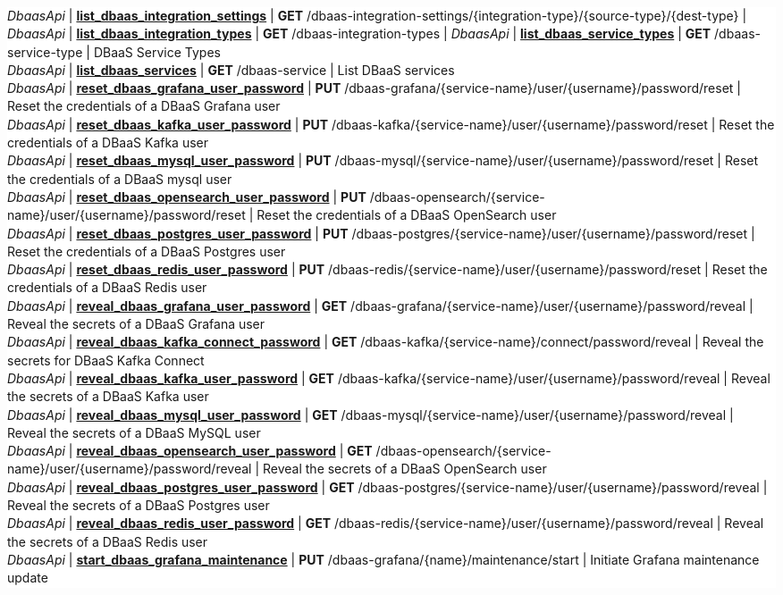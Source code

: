  *DbaasApi*               | [**list_dbaas_integration_settings**](docs/DbaasApi.md#list_dbaas_integration_settings)                                       | **GET** /dbaas-integration-settings/{integration-type}/{source-type}/{dest-type} |
 *DbaasApi*               | [**list_dbaas_integration_types**](docs/DbaasApi.md#list_dbaas_integration_types)                                             | **GET** /dbaas-integration-types                                                 |
 *DbaasApi*               | [**list_dbaas_service_types**](docs/DbaasApi.md#list_dbaas_service_types)                                                     | **GET** /dbaas-service-type                                                      | DBaaS Service Types                                                                                
 *DbaasApi*               | [**list_dbaas_services**](docs/DbaasApi.md#list_dbaas_services)                                                               | **GET** /dbaas-service                                                           | List DBaaS services                                                                                
 *DbaasApi*               | [**reset_dbaas_grafana_user_password**](docs/DbaasApi.md#reset_dbaas_grafana_user_password)                                   | **PUT** /dbaas-grafana/{service-name}/user/{username}/password/reset             | Reset the credentials of a DBaaS Grafana user                                                      
 *DbaasApi*               | [**reset_dbaas_kafka_user_password**](docs/DbaasApi.md#reset_dbaas_kafka_user_password)                                       | **PUT** /dbaas-kafka/{service-name}/user/{username}/password/reset               | Reset the credentials of a DBaaS Kafka user                                                        
 *DbaasApi*               | [**reset_dbaas_mysql_user_password**](docs/DbaasApi.md#reset_dbaas_mysql_user_password)                                       | **PUT** /dbaas-mysql/{service-name}/user/{username}/password/reset               | Reset the credentials of a DBaaS mysql user                                                        
 *DbaasApi*               | [**reset_dbaas_opensearch_user_password**](docs/DbaasApi.md#reset_dbaas_opensearch_user_password)                             | **PUT** /dbaas-opensearch/{service-name}/user/{username}/password/reset          | Reset the credentials of a DBaaS OpenSearch user                                                   
 *DbaasApi*               | [**reset_dbaas_postgres_user_password**](docs/DbaasApi.md#reset_dbaas_postgres_user_password)                                 | **PUT** /dbaas-postgres/{service-name}/user/{username}/password/reset            | Reset the credentials of a DBaaS Postgres user                                                     
 *DbaasApi*               | [**reset_dbaas_redis_user_password**](docs/DbaasApi.md#reset_dbaas_redis_user_password)                                       | **PUT** /dbaas-redis/{service-name}/user/{username}/password/reset               | Reset the credentials of a DBaaS Redis user                                                        
 *DbaasApi*               | [**reveal_dbaas_grafana_user_password**](docs/DbaasApi.md#reveal_dbaas_grafana_user_password)                                 | **GET** /dbaas-grafana/{service-name}/user/{username}/password/reveal            | Reveal the secrets of a DBaaS Grafana user                                                         
 *DbaasApi*               | [**reveal_dbaas_kafka_connect_password**](docs/DbaasApi.md#reveal_dbaas_kafka_connect_password)                               | **GET** /dbaas-kafka/{service-name}/connect/password/reveal                      | Reveal the secrets for DBaaS Kafka Connect                                                         
 *DbaasApi*               | [**reveal_dbaas_kafka_user_password**](docs/DbaasApi.md#reveal_dbaas_kafka_user_password)                                     | **GET** /dbaas-kafka/{service-name}/user/{username}/password/reveal              | Reveal the secrets of a DBaaS Kafka user                                                           
 *DbaasApi*               | [**reveal_dbaas_mysql_user_password**](docs/DbaasApi.md#reveal_dbaas_mysql_user_password)                                     | **GET** /dbaas-mysql/{service-name}/user/{username}/password/reveal              | Reveal the secrets of a DBaaS MySQL user                                                           
 *DbaasApi*               | [**reveal_dbaas_opensearch_user_password**](docs/DbaasApi.md#reveal_dbaas_opensearch_user_password)                           | **GET** /dbaas-opensearch/{service-name}/user/{username}/password/reveal         | Reveal the secrets of a DBaaS OpenSearch user                                                      
 *DbaasApi*               | [**reveal_dbaas_postgres_user_password**](docs/DbaasApi.md#reveal_dbaas_postgres_user_password)                               | **GET** /dbaas-postgres/{service-name}/user/{username}/password/reveal           | Reveal the secrets of a DBaaS Postgres user                                                        
 *DbaasApi*               | [**reveal_dbaas_redis_user_password**](docs/DbaasApi.md#reveal_dbaas_redis_user_password)                                     | **GET** /dbaas-redis/{service-name}/user/{username}/password/reveal              | Reveal the secrets of a DBaaS Redis user                                                           
 *DbaasApi*               | [**start_dbaas_grafana_maintenance**](docs/DbaasApi.md#start_dbaas_grafana_maintenance)                                       | **PUT** /dbaas-grafana/{name}/maintenance/start                                  | Initiate Grafana maintenance update                                                                
